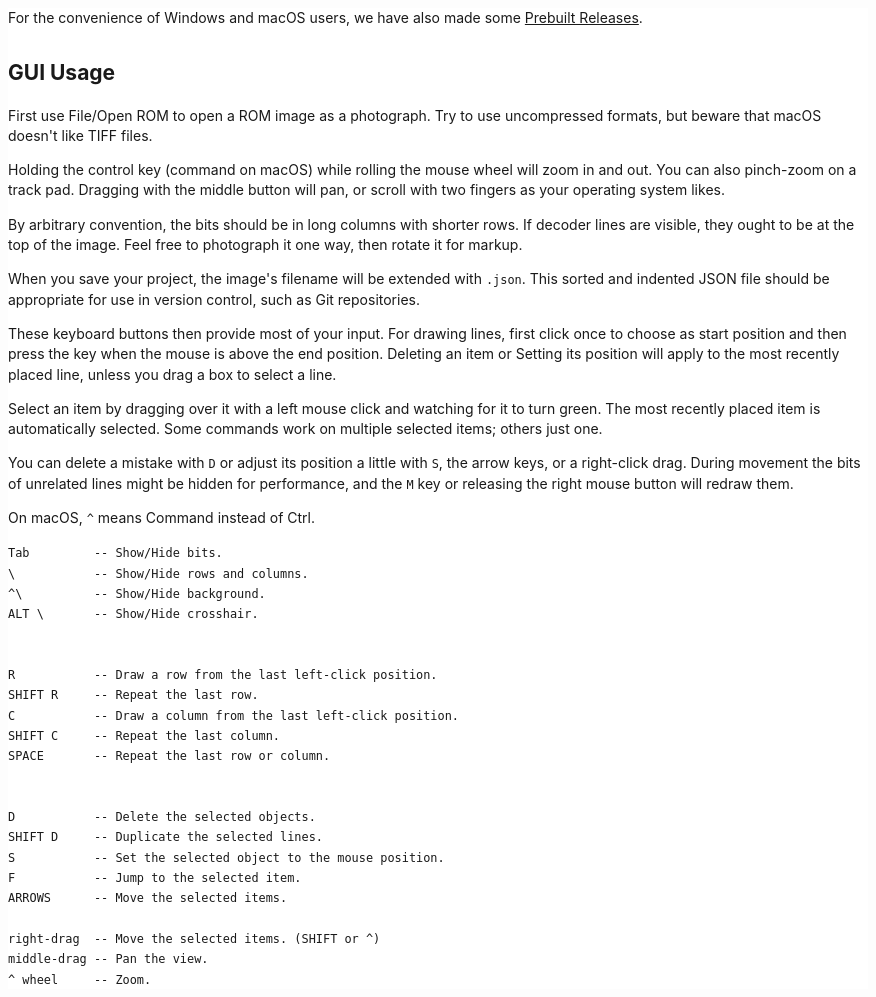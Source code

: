 For the convenience of Windows and macOS users, we have also made some
[Prebuilt
Releases](https://github.com/travisgoodspeed/maskromtool/releases).


## GUI Usage

First use File/Open ROM to open a ROM image as a photograph.  Try to
use uncompressed formats, but beware that macOS doesn't like TIFF
files.

Holding the control key (command on macOS) while rolling the mouse
wheel will zoom in and out.  You can also pinch-zoom on a track pad.
Dragging with the middle button will pan, or scroll with two fingers
as your operating system likes.

By arbitrary convention, the bits should be in long columns with shorter
rows.  If decoder lines are visible, they ought to be at the top of
the image.  Feel free to photograph it one way, then rotate it for
markup.

When you save your project, the image's filename will be extended with
`.json`.  This sorted and indented JSON file should be appropriate for
use in version control, such as Git repositories.

These keyboard buttons then provide most of your input.  For drawing
lines, first click once to choose as start position and then press the
key when the mouse is above the end position.  Deleting an item or
Setting its position will apply to the most recently placed line,
unless you drag a box to select a line.

Select an item by dragging over it with a left mouse click and
watching for it to turn green.  The most recently placed item is
automatically selected.  Some commands work on multiple selected
items; others just one.

You can delete a mistake with `D` or adjust its position a little with
`S`, the arrow keys, or a right-click drag.  During movement the bits
of unrelated lines might be hidden for performance, and the `M` key or
releasing the right mouse button will redraw them.


On macOS, `^` means Command instead of Ctrl.

```
Tab         -- Show/Hide bits.
\           -- Show/Hide rows and columns.
^\          -- Show/Hide background.
ALT \       -- Show/Hide crosshair.


R           -- Draw a row from the last left-click position.
SHIFT R     -- Repeat the last row.
C           -- Draw a column from the last left-click position.
SHIFT C     -- Repeat the last column.
SPACE       -- Repeat the last row or column.


D           -- Delete the selected objects.
SHIFT D     -- Duplicate the selected lines.
S           -- Set the selected object to the mouse position.
F           -- Jump to the selected item.
ARROWS      -- Move the selected items.

right-drag  -- Move the selected items. (SHIFT or ^)
middle-drag -- Pan the view.
^ wheel     -- Zoom.

```